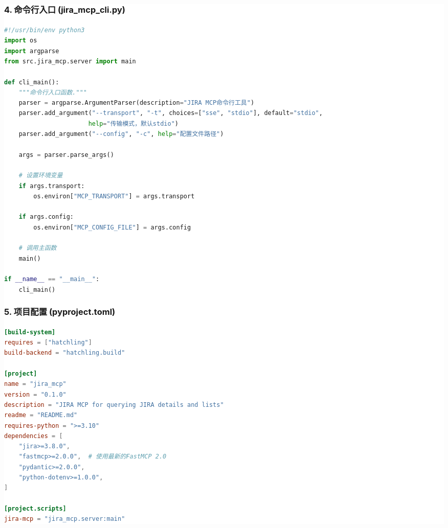 ### 4. 命令行入口 (jira_mcp_cli.py)

```python
#!/usr/bin/env python3
import os
import argparse
from src.jira_mcp.server import main

def cli_main():
    """命令行入口函数."""
    parser = argparse.ArgumentParser(description="JIRA MCP命令行工具")
    parser.add_argument("--transport", "-t", choices=["sse", "stdio"], default="stdio",
                       help="传输模式，默认stdio")
    parser.add_argument("--config", "-c", help="配置文件路径")
    
    args = parser.parse_args()
    
    # 设置环境变量
    if args.transport:
        os.environ["MCP_TRANSPORT"] = args.transport
    
    if args.config:
        os.environ["MCP_CONFIG_FILE"] = args.config
    
    # 调用主函数
    main()

if __name__ == "__main__":
    cli_main()
```

### 5. 项目配置 (pyproject.toml)

```toml
[build-system]
requires = ["hatchling"]
build-backend = "hatchling.build"

[project]
name = "jira_mcp"
version = "0.1.0"
description = "JIRA MCP for querying JIRA details and lists"
readme = "README.md"
requires-python = ">=3.10"
dependencies = [
    "jira>=3.8.0",
    "fastmcp>=2.0.0",  # 使用最新的FastMCP 2.0
    "pydantic>=2.0.0",
    "python-dotenv>=1.0.0",
]

[project.scripts]
jira-mcp = "jira_mcp.server:main"
```
